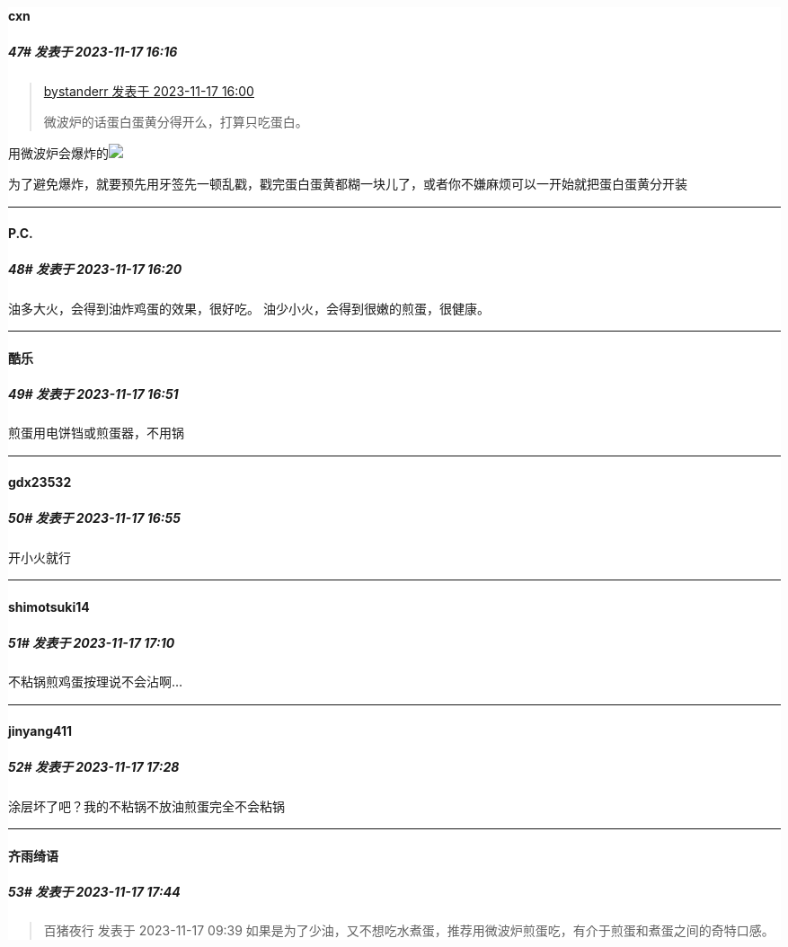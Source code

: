 ####  cxn  
##### 47#       发表于 2023-11-17 16:16

<blockquote><a href="httphttps://bbs.saraba1st.com/2b/forum.php?mod=redirect&amp;goto=findpost&amp;pid=63066846&amp;ptid=2161025" target="_blank">bystanderr 发表于 2023-11-17 16:00</a>

微波炉的话蛋白蛋黄分得开么，打算只吃蛋白。</blockquote>
用微波炉会爆炸的<img src="https://static.saraba1st.com/image/smiley/face2017/017.png" referrerpolicy="no-referrer">

为了避免爆炸，就要预先用牙签先一顿乱戳，戳完蛋白蛋黄都糊一块儿了，或者你不嫌麻烦可以一开始就把蛋白蛋黄分开装

*****

####  P.C.  
##### 48#       发表于 2023-11-17 16:20

油多大火，会得到油炸鸡蛋的效果，很好吃。 油少小火，会得到很嫩的煎蛋，很健康。

*****

####  酷乐  
##### 49#       发表于 2023-11-17 16:51

煎蛋用电饼铛或煎蛋器，不用锅

*****

####  gdx23532  
##### 50#       发表于 2023-11-17 16:55

开小火就行

*****

####  shimotsuki14  
##### 51#       发表于 2023-11-17 17:10

不粘锅煎鸡蛋按理说不会沾啊…

*****

####  jinyang411  
##### 52#       发表于 2023-11-17 17:28

涂层坏了吧？我的不粘锅不放油煎蛋完全不会粘锅

*****

####  齐雨绮语  
##### 53#       发表于 2023-11-17 17:44

<blockquote>百猪夜行 发表于 2023-11-17 09:39
如果是为了少油，又不想吃水煮蛋，推荐用微波炉煎蛋吃，有介于煎蛋和煮蛋之间的奇特口感。
